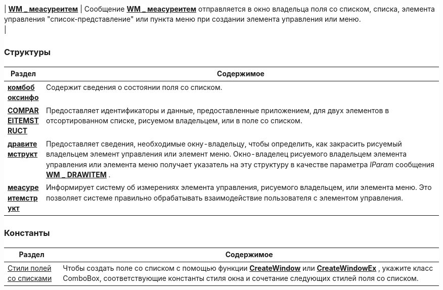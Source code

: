 | [**WM \_ меасуреитем**](wm-measureitem.md) | Сообщение [**WM \_ меасуреитем**](wm-measureitem.md) отправляется в окно владельца поля со списком, списка, элемента управления "список-представление" или пункта меню при создании элемента управления или меню.<br/>                                                                                                                                                                                                                                                                        |



 

### <a name="structures"></a>Структуры



| Раздел                                          | Содержимое                                                                                                                                                                                                                                                                                              |
|------------------------------------------------|-------------------------------------------------------------------------------------------------------------------------------------------------------------------------------------------------------------------------------------------------------------------------------------------------------|
| [**комбобоксинфо**](/windows/win32/api/winuser/ns-winuser-comboboxinfo)           | Содержит сведения о состоянии поля со списком.<br/>                                                                                                                                                                                                                                                     |
| [**COMPAREITEMSTRUCT**](/windows/win32/api/winuser/ns-winuser-compareitemstruct) | Предоставляет идентификаторы и данные, предоставленные приложением, для двух элементов в отсортированном списке, рисуемом владельцем, или в поле со списком.<br/>                                                                                                                                                                       |
| [**дравитемструкт**](/windows/win32/api/winuser/ns-winuser-drawitemstruct)       | Предоставляет сведения, необходимые окну-владельцу, чтобы определить, как закрасить рисуемый владельцем элемент управления или элемент меню. Окно-владелец рисуемого владельцем элемента управления или элемента меню получает указатель на эту структуру в качестве параметра *lParam* сообщения [**WM \_ DRAWITEM**](wm-drawitem.md) .<br/> |
| [**меасуреитемструкт**](/windows/win32/api/winuser/ns-winuser-measureitemstruct) | Информирует систему об измерениях элемента управления, рисуемого владельцем, или элемента меню. Это позволяет системе правильно обрабатывать взаимодействие пользователя с элементом управления. <br/>                                                                                                                               |



 

### <a name="constants"></a>Константы



| Раздел                                    | Содержимое                                                                                                                                                                                                                                                         |
|------------------------------------------|------------------------------------------------------------------------------------------------------------------------------------------------------------------------------------------------------------------------------------------------------------------|
| [Стили полей со списками](combo-box-styles.md) | Чтобы создать поле со списком с помощью функции [**CreateWindow**](/windows/desktop/api/winuser/nf-winuser-createwindowa) или [**CreateWindowEx**](/windows/desktop/api/winuser/nf-winuser-createwindowexa) , укажите класс ComboBox, соответствующие константы стиля окна и сочетание следующих стилей поля со списком.<br/> |



 

 

